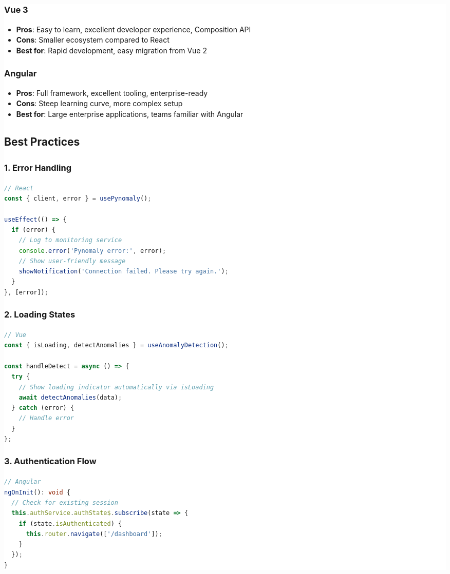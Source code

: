 ### Vue 3
- **Pros**: Easy to learn, excellent developer experience, Composition API
- **Cons**: Smaller ecosystem compared to React
- **Best for**: Rapid development, easy migration from Vue 2

### Angular
- **Pros**: Full framework, excellent tooling, enterprise-ready
- **Cons**: Steep learning curve, more complex setup
- **Best for**: Large enterprise applications, teams familiar with Angular

## Best Practices

### 1. Error Handling

```typescript
// React
const { client, error } = usePynomaly();

useEffect(() => {
  if (error) {
    // Log to monitoring service
    console.error('Pynomaly error:', error);
    // Show user-friendly message
    showNotification('Connection failed. Please try again.');
  }
}, [error]);
```

### 2. Loading States

```typescript
// Vue
const { isLoading, detectAnomalies } = useAnomalyDetection();

const handleDetect = async () => {
  try {
    // Show loading indicator automatically via isLoading
    await detectAnomalies(data);
  } catch (error) {
    // Handle error
  }
};
```

### 3. Authentication Flow

```typescript
// Angular
ngOnInit(): void {
  // Check for existing session
  this.authService.authState$.subscribe(state => {
    if (state.isAuthenticated) {
      this.router.navigate(['/dashboard']);
    }
  });
}
```
